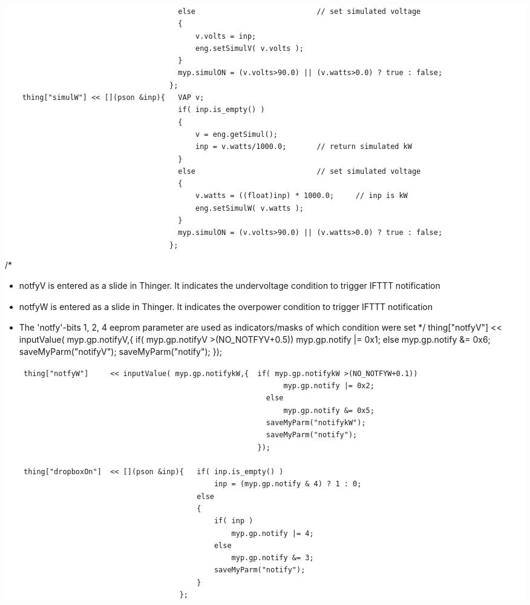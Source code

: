                                             else                            // set simulated voltage
                                            {
                                                v.volts = inp;
                                                eng.setSimulV( v.volts );
                                            }
                                            myp.simulON = (v.volts>90.0) || (v.watts>0.0) ? true : false;
                                          };
        thing["simulW"] << [](pson &inp){   VAP v;
                                            if( inp.is_empty() ) 
                                            {
                                                v = eng.getSimul();
                                                inp = v.watts/1000.0;       // return simulated kW
                                            }
                                            else                            // set simulated voltage
                                            {
                                                v.watts = ((float)inp) * 1000.0;     // inp is kW
                                                eng.setSimulW( v.watts );
                                            }
                                            myp.simulON = (v.volts>90.0) || (v.watts>0.0) ? true : false;
                                          };
/*
 * notfyV is entered as a slide in Thinger. It indicates the undervoltage condition to trigger IFTTT notification
 * notfyW is entered as a slide in Thinger. It indicates the overpower condition to trigger IFTTT notification
 * The 'notfy'-bits 1, 2, 4 eeprom parameter are used as indicators/masks of which condition were set
 */
        thing["notfyV"]     << inputValue( myp.gp.notifyV,{  if( myp.gp.notifyV >(NO_NOTFYV+0.5))
                                                                    myp.gp.notify |= 0x1;
                                                                else
                                                                    myp.gp.notify &= 0x6;
                                                                saveMyParm("notifyV");
                                                                saveMyParm("notify");
                                                              });
        
        thing["notfyW"]     << inputValue( myp.gp.notifykW,{  if( myp.gp.notifykW >(NO_NOTFYW+0.1))
                                                                    myp.gp.notify |= 0x2;
                                                                else
                                                                    myp.gp.notify &= 0x5;
                                                                saveMyParm("notifykW");
                                                                saveMyParm("notify");
                                                              });
        
        thing["dropboxOn"]  << [](pson &inp){   if( inp.is_empty() ) 
                                                    inp = (myp.gp.notify & 4) ? 1 : 0;
                                                else
                                                {
                                                    if( inp )
                                                        myp.gp.notify |= 4;
                                                    else
                                                        myp.gp.notify &= 3;
                                                    saveMyParm("notify");
                                                } 
                                            };                                                           
    